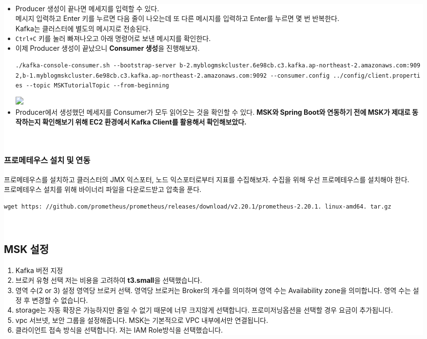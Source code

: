 - Producer 생성이 끝나면 메세지를 입력할 수 있다.<br>
  메시지 입력하고 Enter 키를 누르면 다음 줄이 나오는데 또 다른 메시지를 입력하고 Enter를 누르면 몇 번 반복한다.<br> 
  Kafka는 클러스터에 별도의 메시지로 전송된다.
- `Ctrl+C` 키를 눌러 빠져나오고 아래 명령어로 보낸 메시지를 확인한다.
- 이제 Producer 생성이 끝났으니 **Consumer 생성**을 진행해보자.
   ```
   ./kafka-console-consumer.sh --bootstrap-server b-2.myblogmskcluster.6e98cb.c3.kafka.ap-northeast-2.amazonaws.com:9092,b-1.myblogmskcluster.6e98cb.c3.kafka.ap-northeast-2.amazonaws.com:9092 --consumer.config ../config/client.properties --topic MSKTutorialTopic --from-beginning
   ```
  <img src="https://github.com/hyewon218/kim-jpa2/assets/126750615/025952da-39dd-4809-a5c4-372d3018d489" width="100%"/><br>
- Producer에서 생성했던 메세지를 Consumer가 모두 읽어오는 것을 확인할 수 있다.
**MSK와 Spring Boot와 연동하기 전에 MSK가 제대로 동작하는지 확인해보기 위해 EC2 환경에서 Kafka Client를 활용해서 확인해보았다.**

<br>




###  프로메테우스 설치 및 연동
프로메테우스를 설치하고 클러스터의 JMX 익스포터, 노드 익스포터로부터 지표를 수집해보자. 수집을 위해 우선 프로메테우스를 설치해야 한다.<br> 
프로메테우스 설치를 위해 바이너리 파일을 다운로드받고 압축을 푼다.
```
wget https: //github.com/prometheus/prometheus/releases/download/v2.20.1/prometheus-2.20.1. linux-amd64. tar.gz
```


<br>

## MSK 설정
1. Kafka 버전 지정
2. 브로커 유형 선택 저는 비용을 고려하여 **t3.small**을 선택했습니다.
3. 영역 수(2 or 3) 설정 영역당 브로커 선택. 영역당 브로커는 Broker의 개수를 의미하며 영역 수는 Availability zone을 의미합니다. 영역 수는 설정 후 변경할 수 없습니다.
4. storage는 자동 확장은 가능하지만 줄일 수 없기 때문에 너무 크지않게 선택합니다. 프로미저닝옵션을 선택할 경우 요금이 추가됩니다.
5. vpc 서브넷, 보안 그룹을 설정해줍니다. MSK는 기본적으로 VPC 내부에서만 연결됩니다.
6. 클라이언트 접속 방식을 선택합니다. 저는 IAM Role방식을 선택했습니다.


